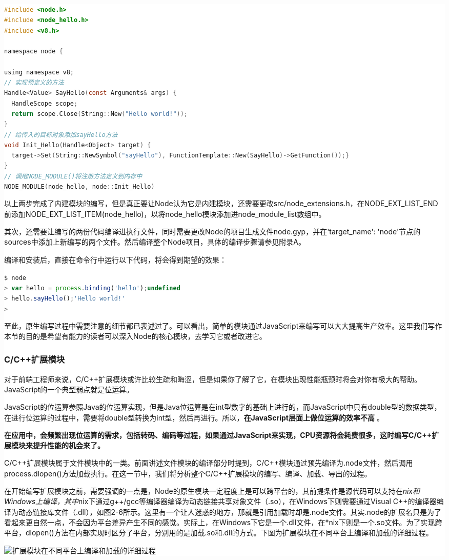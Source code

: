 ```c
#include <node.h>
#include <node_hello.h>
#include <v8.h>

namespace node {

using namespace v8;
// 实现预定义的方法
Handle<Value> SayHello(const Arguments& args) {
  HandleScope scope;
  return scope.Close(String::New("Hello world!"));
}
// 给传入的目标对象添加sayHello方法
void Init_Hello(Handle<Object> target) {
  target->Set(String::NewSymbol("sayHello"), FunctionTemplate::New(SayHello)->GetFunction());}
}
// 调用NODE_MODULE()将注册方法定义到内存中
NODE_MODULE(node_hello, node::Init_Hello)
```
以上两步完成了内建模块的编写，但是真正要让Node认为它是内建模块，还需要更改src/node_extensions.h，在NODE_EXT_LIST_END前添加NODE_EXT_LIST_ITEM(node_hello)，以将node_hello模块添加进node_module_list数组中。

其次，还需要让编写的两份代码编译进执行文件，同时需要更改Node的项目生成文件node.gyp，并在'target_name': 'node'节点的sources中添加上新编写的两个文件。然后编译整个Node项目，具体的编译步骤请参见附录A。

编译和安装后，直接在命令行中运行以下代码，将会得到期望的效果：

```js
$ node
> var hello = process.binding('hello');undefined
> hello.sayHello();'Hello world!'
>
```
至此，原生编写过程中需要注意的细节都已表述过了。可以看出，简单的模块通过JavaScript来编写可以大大提高生产效率。这里我们写作本节的目的是希望有能力的读者可以深入Node的核心模块，去学习它或者改进它。


### C/C++扩展模块

对于前端工程师来说，C/C++扩展模块或许比较生疏和晦涩，但是如果你了解了它，在模块出现性能瓶颈时将会对你有极大的帮助。JavaScript的一个典型弱点就是位运算。

JavaScript的位运算参照Java的位运算实现，但是Java位运算是在int型数字的基础上进行的，而JavaScript中只有double型的数据类型，在进行位运算的过程中，需要将double型转换为int型，然后再进行。所以，**在JavaScript层面上做位运算的效率不高** 。

**在应用中，会频繁出现位运算的需求，包括转码、编码等过程，如果通过JavaScript来实现，CPU资源将会耗费很多，这时编写C/C++扩展模块来提升性能的机会来了。**

C/C++扩展模块属于文件模块中的一类。前面讲述文件模块的编译部分时提到，C/C++模块通过预先编译为.node文件，然后调用process.dlopen()方法加载执行。在这一节中，我们将分析整个C/C++扩展模块的编写、编译、加载、导出的过程。

在开始编写扩展模块之前，需要强调的一点是，Node的原生模块一定程度上是可以跨平台的，其前提条件是源代码可以支持在*nix和Windows上编译，其中*nix下通过g++/gcc等编译器编译为动态链接共享对象文件（.so），在Windows下则需要通过Visual C++的编译器编译为动态链接库文件（.dll），如图2-6所示。这里有一个让人迷惑的地方，那就是引用加载时却是.node文件。其实.node的扩展名只是为了看起来更自然一点，不会因为平台差异产生不同的感觉。实际上，在Windows下它是一个.dll文件，在*nix下则是一个.so文件。为了实现跨平台，dlopen()方法在内部实现时区分了平台，分别用的是加载.so和.dll的方式。下图为扩展模块在不同平台上编译和加载的详细过程。

![扩展模块在不同平台上编译和加载的详细过程](http://p9myzkds7.bkt.clouddn.com/Node-Module/%E6%89%A9%E5%B1%95%E6%A8%A1%E5%9D%97%E5%9C%A8%E4%B8%8D%E5%90%8C%E5%B9%B3%E5%8F%B0%E4%B8%8A%E7%BC%96%E8%AF%91%E5%92%8C%E5%8A%A0%E8%BD%BD%E7%9A%84%E8%AF%A6%E7%BB%86%E8%BF%87%E7%A8%8B.jpg)
